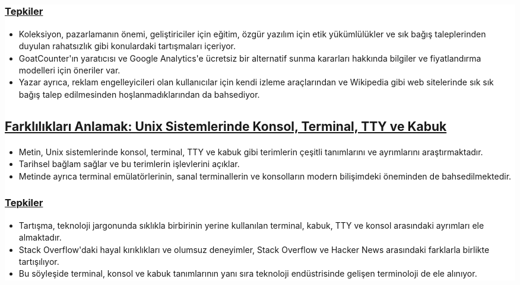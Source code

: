 ### [Tepkiler](https://news.ycombinator.com/item?id=38978665)

- Koleksiyon, pazarlamanın önemi, geliştiriciler için eğitim, özgür yazılım için etik yükümlülükler ve sık bağış taleplerinden duyulan rahatsızlık gibi konulardaki tartışmaları içeriyor.
- GoatCounter'ın yaratıcısı ve Google Analytics'e ücretsiz bir alternatif sunma kararları hakkında bilgiler ve fiyatlandırma modelleri için öneriler var.
- Yazar ayrıca, reklam engelleyicileri olan kullanıcılar için kendi izleme araçlarından ve Wikipedia gibi web sitelerinde sık sık bağış talep edilmesinden hoşlanmadıklarından da bahsediyor.

## [Farklılıkları Anlamak: Unix Sistemlerinde Konsol, Terminal, TTY ve Kabuk](https://unix.stackexchange.com/questions/4126/what-is-the-exact-difference-between-a-terminal-a-shell-a-tty-and-a-con)

- Metin, Unix sistemlerinde konsol, terminal, TTY ve kabuk gibi terimlerin çeşitli tanımlarını ve ayrımlarını araştırmaktadır.
- Tarihsel bağlam sağlar ve bu terimlerin işlevlerini açıklar.
- Metinde ayrıca terminal emülatörlerinin, sanal terminallerin ve konsolların modern bilişimdeki öneminden de bahsedilmektedir.

### [Tepkiler](https://news.ycombinator.com/item?id=38984096)

- Tartışma, teknoloji jargonunda sıklıkla birbirinin yerine kullanılan terminal, kabuk, TTY ve konsol arasındaki ayrımları ele almaktadır.
- Stack Overflow'daki hayal kırıklıkları ve olumsuz deneyimler, Stack Overflow ve Hacker News arasındaki farklarla birlikte tartışılıyor.
- Bu söyleşide terminal, konsol ve kabuk tanımlarının yanı sıra teknoloji endüstrisinde gelişen terminoloji de ele alınıyor.

<head>
  <meta property="og:title" content="Stellarium: Gerçekçi 3D Gökyüzü Görüntüleme Yazılımı" />
  <meta property="og:type" content="website" />
  <meta property="og:image" content="https://og.cho.sh/api/og/?title=Stellarium%3A%20Ger%C3%A7ek%C3%A7i%203D%20G%C3%B6ky%C3%BCz%C3%BC%20G%C3%B6r%C3%BCnt%C3%BCleme%20Yaz%C4%B1l%C4%B1m%C4%B1&subheading=14%20Ocak%202024%20Pazar%3A%20Hacker%20Haber%20%C3%96zeti" />
</head>
